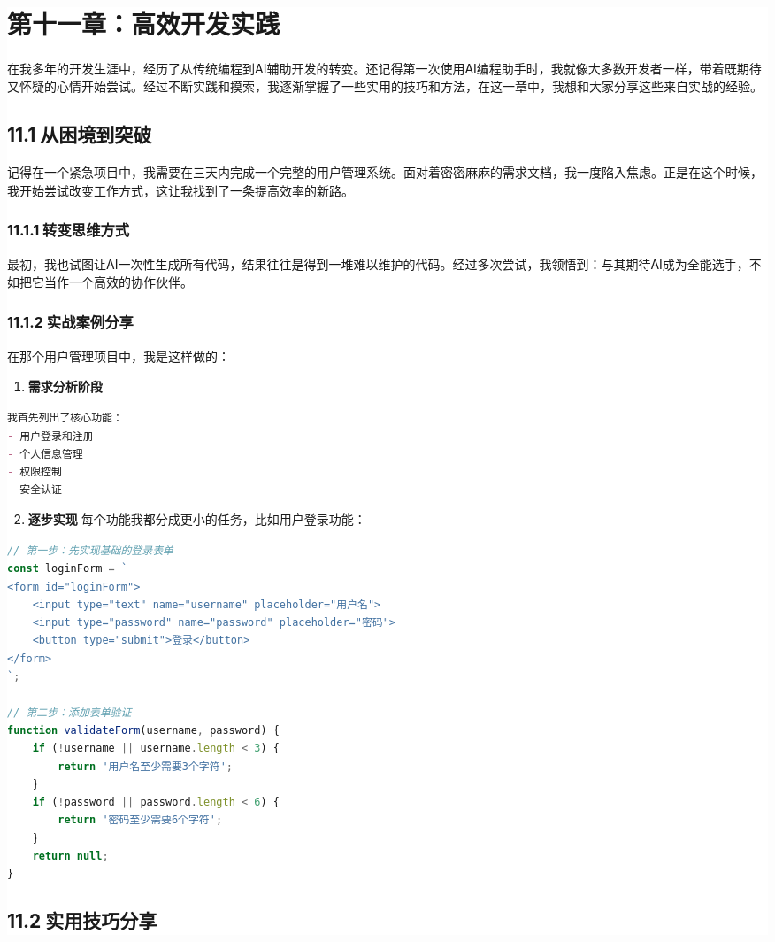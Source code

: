 # 第十一章：高效开发实践

在我多年的开发生涯中，经历了从传统编程到AI辅助开发的转变。还记得第一次使用AI编程助手时，我就像大多数开发者一样，带着既期待又怀疑的心情开始尝试。经过不断实践和摸索，我逐渐掌握了一些实用的技巧和方法，在这一章中，我想和大家分享这些来自实战的经验。

## 11.1 从困境到突破

记得在一个紧急项目中，我需要在三天内完成一个完整的用户管理系统。面对着密密麻麻的需求文档，我一度陷入焦虑。正是在这个时候，我开始尝试改变工作方式，这让我找到了一条提高效率的新路。

### 11.1.1 转变思维方式

最初，我也试图让AI一次性生成所有代码，结果往往是得到一堆难以维护的代码。经过多次尝试，我领悟到：与其期待AI成为全能选手，不如把它当作一个高效的协作伙伴。

### 11.1.2 实战案例分享

在那个用户管理项目中，我是这样做的：

1. **需求分析阶段**
```markdown
我首先列出了核心功能：
- 用户登录和注册
- 个人信息管理
- 权限控制
- 安全认证
```

2. **逐步实现**
每个功能我都分成更小的任务，比如用户登录功能：
```javascript
// 第一步：先实现基础的登录表单
const loginForm = `
<form id="loginForm">
    <input type="text" name="username" placeholder="用户名">
    <input type="password" name="password" placeholder="密码">
    <button type="submit">登录</button>
</form>
`;

// 第二步：添加表单验证
function validateForm(username, password) {
    if (!username || username.length < 3) {
        return '用户名至少需要3个字符';
    }
    if (!password || password.length < 6) {
        return '密码至少需要6个字符';
    }
    return null;
}
```

## 11.2 实用技巧分享
